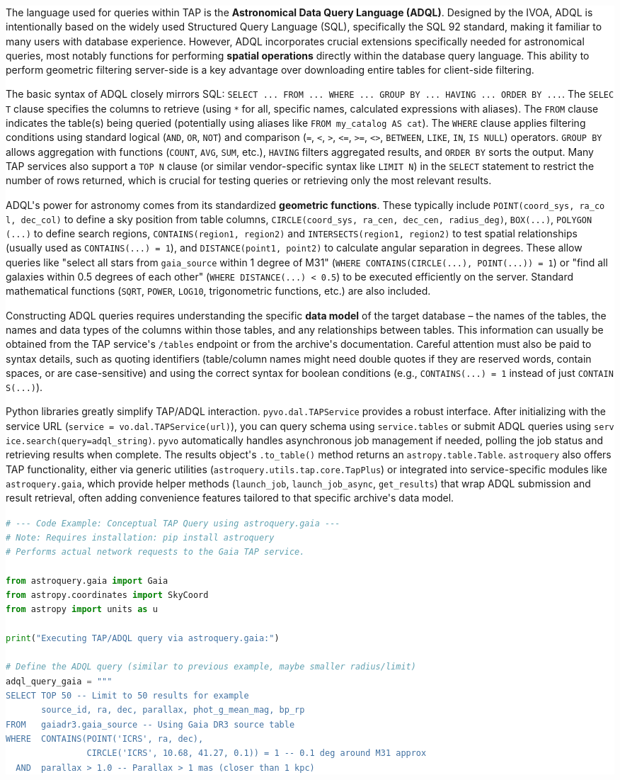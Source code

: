 The language used for queries within TAP is the **Astronomical Data Query Language (ADQL)**. Designed by the IVOA, ADQL is intentionally based on the widely used Structured Query Language (SQL), specifically the SQL 92 standard, making it familiar to many users with database experience. However, ADQL incorporates crucial extensions specifically needed for astronomical queries, most notably functions for performing **spatial operations** directly within the database query language. This ability to perform geometric filtering server-side is a key advantage over downloading entire tables for client-side filtering.

The basic syntax of ADQL closely mirrors SQL: `SELECT ... FROM ... WHERE ... GROUP BY ... HAVING ... ORDER BY ...`. The `SELECT` clause specifies the columns to retrieve (using `*` for all, specific names, calculated expressions with aliases). The `FROM` clause indicates the table(s) being queried (potentially using aliases like `FROM my_catalog AS cat`). The `WHERE` clause applies filtering conditions using standard logical (`AND`, `OR`, `NOT`) and comparison (`=`, `<`, `>`, `<=`, `>=`, `<>`, `BETWEEN`, `LIKE`, `IN`, `IS NULL`) operators. `GROUP BY` allows aggregation with functions (`COUNT`, `AVG`, `SUM`, etc.), `HAVING` filters aggregated results, and `ORDER BY` sorts the output. Many TAP services also support a `TOP N` clause (or similar vendor-specific syntax like `LIMIT N`) in the `SELECT` statement to restrict the number of rows returned, which is crucial for testing queries or retrieving only the most relevant results.

ADQL's power for astronomy comes from its standardized **geometric functions**. These typically include `POINT(coord_sys, ra_col, dec_col)` to define a sky position from table columns, `CIRCLE(coord_sys, ra_cen, dec_cen, radius_deg)`, `BOX(...)`, `POLYGON(...)` to define search regions, `CONTAINS(region1, region2)` and `INTERSECTS(region1, region2)` to test spatial relationships (usually used as `CONTAINS(...) = 1`), and `DISTANCE(point1, point2)` to calculate angular separation in degrees. These allow queries like "select all stars from `gaia_source` within 1 degree of M31" (`WHERE CONTAINS(CIRCLE(...), POINT(...)) = 1`) or "find all galaxies within 0.5 degrees of each other" (`WHERE DISTANCE(...) < 0.5`) to be executed efficiently on the server. Standard mathematical functions (`SQRT`, `POWER`, `LOG10`, trigonometric functions, etc.) are also included.

Constructing ADQL queries requires understanding the specific **data model** of the target database – the names of the tables, the names and data types of the columns within those tables, and any relationships between tables. This information can usually be obtained from the TAP service's `/tables` endpoint or from the archive's documentation. Careful attention must also be paid to syntax details, such as quoting identifiers (table/column names might need double quotes if they are reserved words, contain spaces, or are case-sensitive) and using the correct syntax for boolean conditions (e.g., `CONTAINS(...) = 1` instead of just `CONTAINS(...)`).

Python libraries greatly simplify TAP/ADQL interaction. `pyvo.dal.TAPService` provides a robust interface. After initializing with the service URL (`service = vo.dal.TAPService(url)`), you can query schema using `service.tables` or submit ADQL queries using `service.search(query=adql_string)`. `pyvo` automatically handles asynchronous job management if needed, polling the job status and retrieving results when complete. The results object's `.to_table()` method returns an `astropy.table.Table`. `astroquery` also offers TAP functionality, either via generic utilities (`astroquery.utils.tap.core.TapPlus`) or integrated into service-specific modules like `astroquery.gaia`, which provide helper methods (`launch_job`, `launch_job_async`, `get_results`) that wrap ADQL submission and result retrieval, often adding convenience features tailored to that specific archive's data model.

```python
# --- Code Example: Conceptual TAP Query using astroquery.gaia ---
# Note: Requires installation: pip install astroquery
# Performs actual network requests to the Gaia TAP service.

from astroquery.gaia import Gaia
from astropy.coordinates import SkyCoord
from astropy import units as u

print("Executing TAP/ADQL query via astroquery.gaia:")

# Define the ADQL query (similar to previous example, maybe smaller radius/limit)
adql_query_gaia = """
SELECT TOP 50 -- Limit to 50 results for example
       source_id, ra, dec, parallax, phot_g_mean_mag, bp_rp
FROM   gaiadr3.gaia_source -- Using Gaia DR3 source table
WHERE  CONTAINS(POINT('ICRS', ra, dec), 
                CIRCLE('ICRS', 10.68, 41.27, 0.1)) = 1 -- 0.1 deg around M31 approx
  AND  parallax > 1.0 -- Parallax > 1 mas (closer than 1 kpc)
```